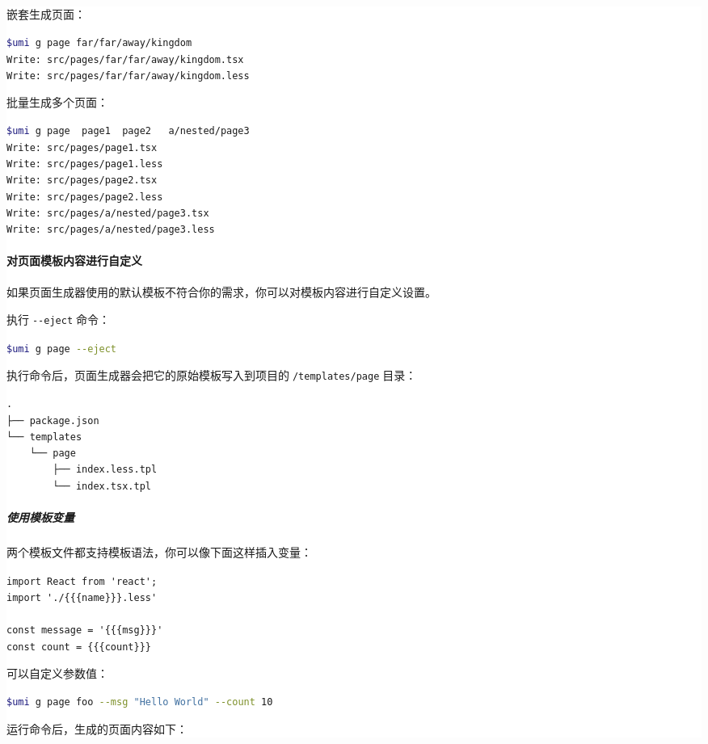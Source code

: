 嵌套生成页面：

```bash
$umi g page far/far/away/kingdom
Write: src/pages/far/far/away/kingdom.tsx
Write: src/pages/far/far/away/kingdom.less
```

批量生成多个页面：

```bash
$umi g page  page1  page2   a/nested/page3
Write: src/pages/page1.tsx
Write: src/pages/page1.less
Write: src/pages/page2.tsx
Write: src/pages/page2.less
Write: src/pages/a/nested/page3.tsx
Write: src/pages/a/nested/page3.less
```

#### 对页面模板内容进行自定义

如果页面生成器使用的默认模板不符合你的需求，你可以对模板内容进行自定义设置。

执行 `--eject` 命令：

```bash
$umi g page --eject
```

执行命令后，页面生成器会把它的原始模板写入到项目的 `/templates/page` 目录：

```
.
├── package.json
└── templates
    └── page
        ├── index.less.tpl
        └── index.tsx.tpl
```

##### 使用模板变量

两个模板文件都支持模板语法，你可以像下面这样插入变量：

```tsx
import React from 'react';
import './{{{name}}}.less'

const message = '{{{msg}}}'
const count = {{{count}}}
```

可以自定义参数值：

```bash
$umi g page foo --msg "Hello World" --count 10
```
运行命令后，生成的页面内容如下：
